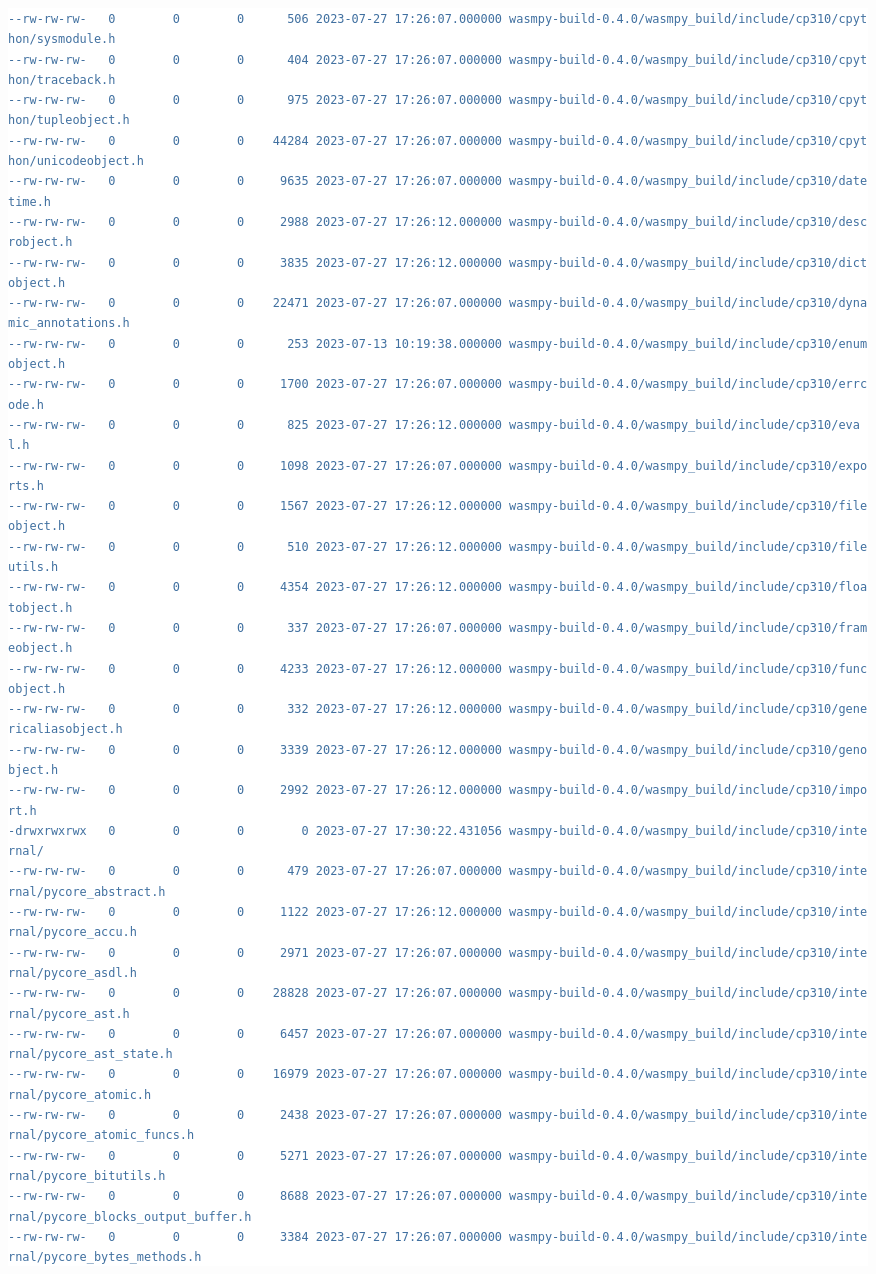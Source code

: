 ```diff
--rw-rw-rw-   0        0        0      506 2023-07-27 17:26:07.000000 wasmpy-build-0.4.0/wasmpy_build/include/cp310/cpython/sysmodule.h
--rw-rw-rw-   0        0        0      404 2023-07-27 17:26:07.000000 wasmpy-build-0.4.0/wasmpy_build/include/cp310/cpython/traceback.h
--rw-rw-rw-   0        0        0      975 2023-07-27 17:26:07.000000 wasmpy-build-0.4.0/wasmpy_build/include/cp310/cpython/tupleobject.h
--rw-rw-rw-   0        0        0    44284 2023-07-27 17:26:07.000000 wasmpy-build-0.4.0/wasmpy_build/include/cp310/cpython/unicodeobject.h
--rw-rw-rw-   0        0        0     9635 2023-07-27 17:26:07.000000 wasmpy-build-0.4.0/wasmpy_build/include/cp310/datetime.h
--rw-rw-rw-   0        0        0     2988 2023-07-27 17:26:12.000000 wasmpy-build-0.4.0/wasmpy_build/include/cp310/descrobject.h
--rw-rw-rw-   0        0        0     3835 2023-07-27 17:26:12.000000 wasmpy-build-0.4.0/wasmpy_build/include/cp310/dictobject.h
--rw-rw-rw-   0        0        0    22471 2023-07-27 17:26:07.000000 wasmpy-build-0.4.0/wasmpy_build/include/cp310/dynamic_annotations.h
--rw-rw-rw-   0        0        0      253 2023-07-13 10:19:38.000000 wasmpy-build-0.4.0/wasmpy_build/include/cp310/enumobject.h
--rw-rw-rw-   0        0        0     1700 2023-07-27 17:26:07.000000 wasmpy-build-0.4.0/wasmpy_build/include/cp310/errcode.h
--rw-rw-rw-   0        0        0      825 2023-07-27 17:26:12.000000 wasmpy-build-0.4.0/wasmpy_build/include/cp310/eval.h
--rw-rw-rw-   0        0        0     1098 2023-07-27 17:26:07.000000 wasmpy-build-0.4.0/wasmpy_build/include/cp310/exports.h
--rw-rw-rw-   0        0        0     1567 2023-07-27 17:26:12.000000 wasmpy-build-0.4.0/wasmpy_build/include/cp310/fileobject.h
--rw-rw-rw-   0        0        0      510 2023-07-27 17:26:12.000000 wasmpy-build-0.4.0/wasmpy_build/include/cp310/fileutils.h
--rw-rw-rw-   0        0        0     4354 2023-07-27 17:26:12.000000 wasmpy-build-0.4.0/wasmpy_build/include/cp310/floatobject.h
--rw-rw-rw-   0        0        0      337 2023-07-27 17:26:07.000000 wasmpy-build-0.4.0/wasmpy_build/include/cp310/frameobject.h
--rw-rw-rw-   0        0        0     4233 2023-07-27 17:26:12.000000 wasmpy-build-0.4.0/wasmpy_build/include/cp310/funcobject.h
--rw-rw-rw-   0        0        0      332 2023-07-27 17:26:12.000000 wasmpy-build-0.4.0/wasmpy_build/include/cp310/genericaliasobject.h
--rw-rw-rw-   0        0        0     3339 2023-07-27 17:26:12.000000 wasmpy-build-0.4.0/wasmpy_build/include/cp310/genobject.h
--rw-rw-rw-   0        0        0     2992 2023-07-27 17:26:12.000000 wasmpy-build-0.4.0/wasmpy_build/include/cp310/import.h
-drwxrwxrwx   0        0        0        0 2023-07-27 17:30:22.431056 wasmpy-build-0.4.0/wasmpy_build/include/cp310/internal/
--rw-rw-rw-   0        0        0      479 2023-07-27 17:26:07.000000 wasmpy-build-0.4.0/wasmpy_build/include/cp310/internal/pycore_abstract.h
--rw-rw-rw-   0        0        0     1122 2023-07-27 17:26:12.000000 wasmpy-build-0.4.0/wasmpy_build/include/cp310/internal/pycore_accu.h
--rw-rw-rw-   0        0        0     2971 2023-07-27 17:26:07.000000 wasmpy-build-0.4.0/wasmpy_build/include/cp310/internal/pycore_asdl.h
--rw-rw-rw-   0        0        0    28828 2023-07-27 17:26:07.000000 wasmpy-build-0.4.0/wasmpy_build/include/cp310/internal/pycore_ast.h
--rw-rw-rw-   0        0        0     6457 2023-07-27 17:26:07.000000 wasmpy-build-0.4.0/wasmpy_build/include/cp310/internal/pycore_ast_state.h
--rw-rw-rw-   0        0        0    16979 2023-07-27 17:26:07.000000 wasmpy-build-0.4.0/wasmpy_build/include/cp310/internal/pycore_atomic.h
--rw-rw-rw-   0        0        0     2438 2023-07-27 17:26:07.000000 wasmpy-build-0.4.0/wasmpy_build/include/cp310/internal/pycore_atomic_funcs.h
--rw-rw-rw-   0        0        0     5271 2023-07-27 17:26:07.000000 wasmpy-build-0.4.0/wasmpy_build/include/cp310/internal/pycore_bitutils.h
--rw-rw-rw-   0        0        0     8688 2023-07-27 17:26:07.000000 wasmpy-build-0.4.0/wasmpy_build/include/cp310/internal/pycore_blocks_output_buffer.h
--rw-rw-rw-   0        0        0     3384 2023-07-27 17:26:07.000000 wasmpy-build-0.4.0/wasmpy_build/include/cp310/internal/pycore_bytes_methods.h
```
